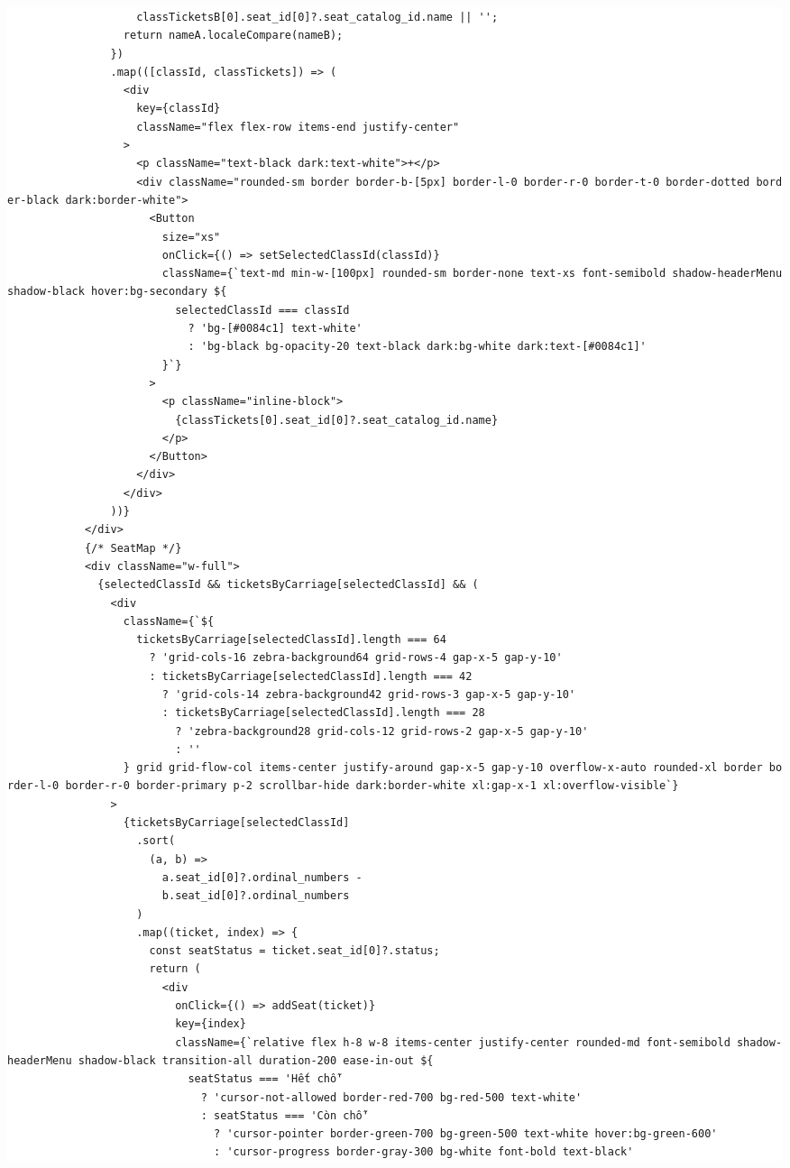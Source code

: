                         classTicketsB[0].seat_id[0]?.seat_catalog_id.name || '';
                      return nameA.localeCompare(nameB);
                    })
                    .map(([classId, classTickets]) => (
                      <div
                        key={classId}
                        className="flex flex-row items-end justify-center"
                      >
                        <p className="text-black dark:text-white">+</p>
                        <div className="rounded-sm border border-b-[5px] border-l-0 border-r-0 border-t-0 border-dotted border-black dark:border-white">
                          <Button
                            size="xs"
                            onClick={() => setSelectedClassId(classId)}
                            className={`text-md min-w-[100px] rounded-sm border-none text-xs font-semibold shadow-headerMenu shadow-black hover:bg-secondary ${
                              selectedClassId === classId
                                ? 'bg-[#0084c1] text-white'
                                : 'bg-black bg-opacity-20 text-black dark:bg-white dark:text-[#0084c1]'
                            }`}
                          >
                            <p className="inline-block">
                              {classTickets[0].seat_id[0]?.seat_catalog_id.name}
                            </p>
                          </Button>
                        </div>
                      </div>
                    ))}
                </div>
                {/* SeatMap */}
                <div className="w-full">
                  {selectedClassId && ticketsByCarriage[selectedClassId] && (
                    <div
                      className={`${
                        ticketsByCarriage[selectedClassId].length === 64
                          ? 'grid-cols-16 zebra-background64 grid-rows-4 gap-x-5 gap-y-10'
                          : ticketsByCarriage[selectedClassId].length === 42
                            ? 'grid-cols-14 zebra-background42 grid-rows-3 gap-x-5 gap-y-10'
                            : ticketsByCarriage[selectedClassId].length === 28
                              ? 'zebra-background28 grid-cols-12 grid-rows-2 gap-x-5 gap-y-10'
                              : ''
                      } grid grid-flow-col items-center justify-around gap-x-5 gap-y-10 overflow-x-auto rounded-xl border border-l-0 border-r-0 border-primary p-2 scrollbar-hide dark:border-white xl:gap-x-1 xl:overflow-visible`}
                    >
                      {ticketsByCarriage[selectedClassId]
                        .sort(
                          (a, b) =>
                            a.seat_id[0]?.ordinal_numbers -
                            b.seat_id[0]?.ordinal_numbers
                        )
                        .map((ticket, index) => {
                          const seatStatus = ticket.seat_id[0]?.status;
                          return (
                            <div
                              onClick={() => addSeat(ticket)}
                              key={index}
                              className={`relative flex h-8 w-8 items-center justify-center rounded-md font-semibold shadow-headerMenu shadow-black transition-all duration-200 ease-in-out ${
                                seatStatus === 'Hết chỗ'
                                  ? 'cursor-not-allowed border-red-700 bg-red-500 text-white'
                                  : seatStatus === 'Còn chỗ'
                                    ? 'cursor-pointer border-green-700 bg-green-500 text-white hover:bg-green-600'
                                    : 'cursor-progress border-gray-300 bg-white font-bold text-black'